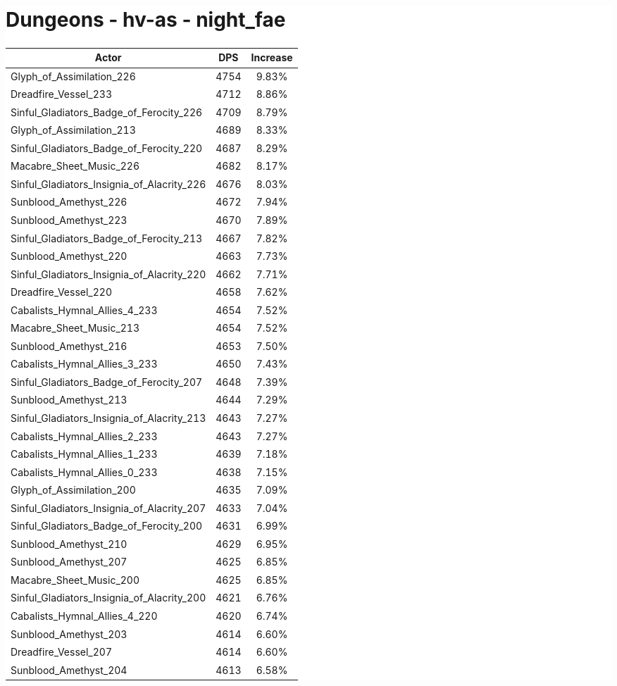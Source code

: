 # Dungeons - hv-as - night_fae
| Actor | DPS | Increase |
|---|:---:|:---:|
|Glyph_of_Assimilation_226|4754|9.83%|
|Dreadfire_Vessel_233|4712|8.86%|
|Sinful_Gladiators_Badge_of_Ferocity_226|4709|8.79%|
|Glyph_of_Assimilation_213|4689|8.33%|
|Sinful_Gladiators_Badge_of_Ferocity_220|4687|8.29%|
|Macabre_Sheet_Music_226|4682|8.17%|
|Sinful_Gladiators_Insignia_of_Alacrity_226|4676|8.03%|
|Sunblood_Amethyst_226|4672|7.94%|
|Sunblood_Amethyst_223|4670|7.89%|
|Sinful_Gladiators_Badge_of_Ferocity_213|4667|7.82%|
|Sunblood_Amethyst_220|4663|7.73%|
|Sinful_Gladiators_Insignia_of_Alacrity_220|4662|7.71%|
|Dreadfire_Vessel_220|4658|7.62%|
|Cabalists_Hymnal_Allies_4_233|4654|7.52%|
|Macabre_Sheet_Music_213|4654|7.52%|
|Sunblood_Amethyst_216|4653|7.50%|
|Cabalists_Hymnal_Allies_3_233|4650|7.43%|
|Sinful_Gladiators_Badge_of_Ferocity_207|4648|7.39%|
|Sunblood_Amethyst_213|4644|7.29%|
|Sinful_Gladiators_Insignia_of_Alacrity_213|4643|7.27%|
|Cabalists_Hymnal_Allies_2_233|4643|7.27%|
|Cabalists_Hymnal_Allies_1_233|4639|7.18%|
|Cabalists_Hymnal_Allies_0_233|4638|7.15%|
|Glyph_of_Assimilation_200|4635|7.09%|
|Sinful_Gladiators_Insignia_of_Alacrity_207|4633|7.04%|
|Sinful_Gladiators_Badge_of_Ferocity_200|4631|6.99%|
|Sunblood_Amethyst_210|4629|6.95%|
|Sunblood_Amethyst_207|4625|6.85%|
|Macabre_Sheet_Music_200|4625|6.85%|
|Sinful_Gladiators_Insignia_of_Alacrity_200|4621|6.76%|
|Cabalists_Hymnal_Allies_4_220|4620|6.74%|
|Sunblood_Amethyst_203|4614|6.60%|
|Dreadfire_Vessel_207|4614|6.60%|
|Sunblood_Amethyst_204|4613|6.58%|